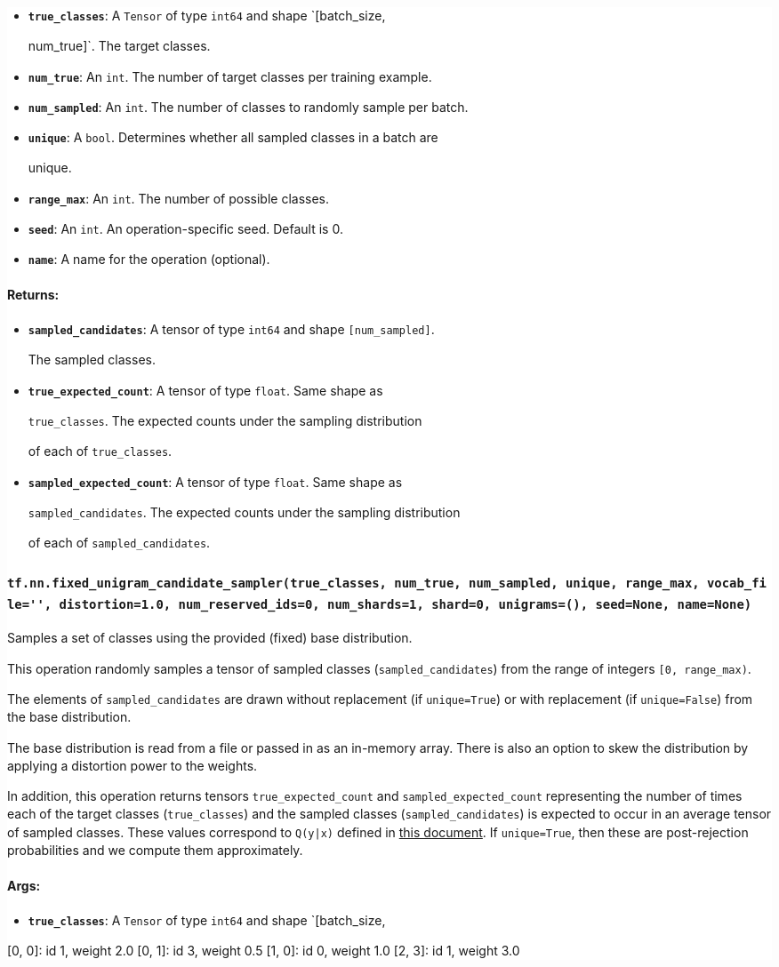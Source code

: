 * **`true_classes`**: A `Tensor` of type `int64` and shape \`\[batch\_size,

  num\_true\]\`. The target classes.

* **`num_true`**: An `int`. The number of target classes per training example.
* **`num_sampled`**: An `int`.  The number of classes to randomly sample per batch.
* **`unique`**: A `bool`. Determines whether all sampled classes in a batch are

  unique.

* **`range_max`**: An `int`. The number of possible classes.
* **`seed`**: An `int`. An operation-specific seed. Default is 0.
* **`name`**: A name for the operation \(optional\).

#### Returns:

* **`sampled_candidates`**: A tensor of type `int64` and shape `[num_sampled]`.

  The sampled classes.

* **`true_expected_count`**: A tensor of type `float`. Same shape as

  `true_classes`. The expected counts under the sampling distribution

  of each of `true_classes`.

* **`sampled_expected_count`**: A tensor of type `float`. Same shape as

  `sampled_candidates`. The expected counts under the sampling distribution

  of each of `sampled_candidates`.

### `tf.nn.fixed_unigram_candidate_sampler(true_classes, num_true, num_sampled, unique, range_max, vocab_file='', distortion=1.0, num_reserved_ids=0, num_shards=1, shard=0, unigrams=(), seed=None, name=None)` <a id="fixed_unigram_candidate_sampler"></a>

Samples a set of classes using the provided \(fixed\) base distribution.

This operation randomly samples a tensor of sampled classes \(`sampled_candidates`\) from the range of integers `[0, range_max)`.

The elements of `sampled_candidates` are drawn without replacement \(if `unique=True`\) or with replacement \(if `unique=False`\) from the base distribution.

The base distribution is read from a file or passed in as an in-memory array. There is also an option to skew the distribution by applying a distortion power to the weights.

In addition, this operation returns tensors `true_expected_count` and `sampled_expected_count` representing the number of times each of the target classes \(`true_classes`\) and the sampled classes \(`sampled_candidates`\) is expected to occur in an average tensor of sampled classes. These values correspond to `Q(y|x)` defined in [this document](http://www.tensorflow.org/extras/candidate_sampling.pdf). If `unique=True`, then these are post-rejection probabilities and we compute them approximately.

#### Args:

* **`true_classes`**: A `Tensor` of type `int64` and shape \`\[batch\_size,


[0, 0]: id 1, weight 2.0
[0, 1]: id 3, weight 0.5
[1, 0]: id 0, weight 1.0
[2, 3]: id 1, weight 3.0